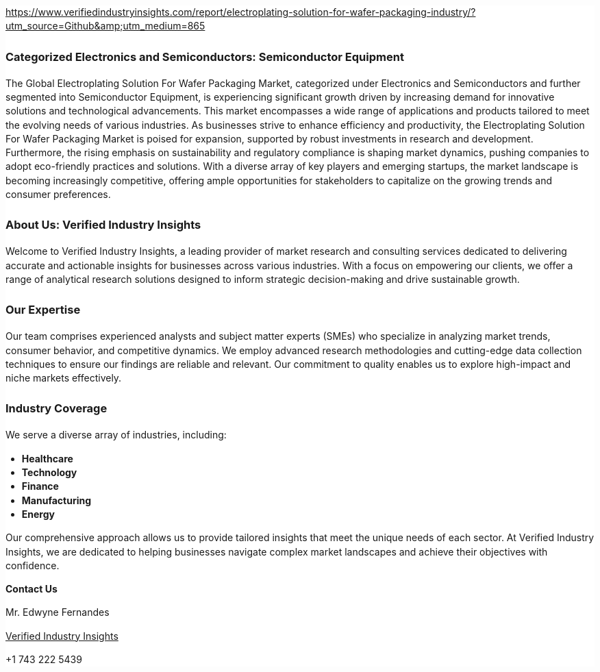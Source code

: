 </strong><a href="https://www.verifiedindustryinsights.com/report/electroplating-solution-for-wafer-packaging-industry/?utm_source=Github&amp;utm_medium=865">https://www.verifiedindustryinsights.com/report/electroplating-solution-for-wafer-packaging-industry/?utm_source=Github&amp;utm_medium=865</a>&nbsp;</p><h3>Categorized Electronics and Semiconductors: Semiconductor Equipment </h3><p>The Global Electroplating Solution For Wafer Packaging Market, categorized under Electronics and Semiconductors and further segmented into Semiconductor Equipment, is experiencing significant growth driven by increasing demand for innovative solutions and technological advancements. This market encompasses a wide range of applications and products tailored to meet the evolving needs of various industries. As businesses strive to enhance efficiency and productivity, the Electroplating Solution For Wafer Packaging Market is poised for expansion, supported by robust investments in research and development. Furthermore, the rising emphasis on sustainability and regulatory compliance is shaping market dynamics, pushing companies to adopt eco-friendly practices and solutions. With a diverse array of key players and emerging startups, the market landscape is becoming increasingly competitive, offering ample opportunities for stakeholders to capitalize on the growing trends and consumer preferences.</p><h3>About Us: Verified Industry Insights</h3><p>Welcome to Verified Industry Insights, a leading provider of market research and consulting services dedicated to delivering accurate and actionable insights for businesses across various industries. With a focus on empowering our clients, we offer a range of analytical research solutions designed to inform strategic decision-making and drive sustainable growth.</p><h3>Our Expertise</h3><p>Our team comprises experienced analysts and subject matter experts (SMEs) who specialize in analyzing market trends, consumer behavior, and competitive dynamics. We employ advanced research methodologies and cutting-edge data collection techniques to ensure our findings are reliable and relevant. Our commitment to quality enables us to explore high-impact and niche markets effectively.</p><h3>Industry Coverage</h3><p>We serve a diverse array of industries, including:</p><ul><li><strong>Healthcare</strong></li><li><strong>Technology</strong></li><li><strong>Finance</strong></li><li><strong>Manufacturing</strong></li><li><strong>Energy</strong></li></ul><p>Our comprehensive approach allows us to provide tailored insights that meet the unique needs of each sector. At Verified Industry Insights, we are dedicated to helping businesses navigate complex market landscapes and achieve their objectives with confidence.</p><p><strong>Contact Us</strong></p><p>Mr. Edwyne Fernandes</p><p><a href="https://www.verifiedindustryinsights.com/">Verified Industry Insights</a></p><p>+1 743 222 5439</p>
